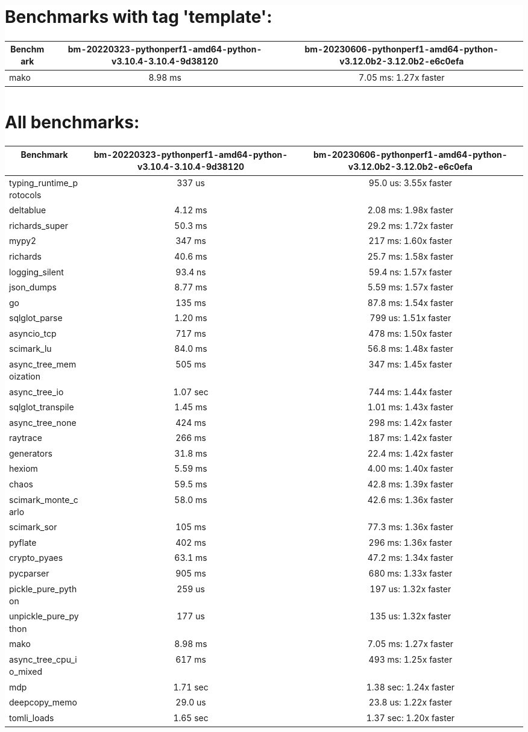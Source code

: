 Benchmarks with tag 'template':
===============================

| Benchmark | bm-20220323-pythonperf1-amd64-python-v3.10.4-3.10.4-9d38120 | bm-20230606-pythonperf1-amd64-python-v3.12.0b2-3.12.0b2-e6c0efa |
|-----------|:-----------------------------------------------------------:|:---------------------------------------------------------------:|
| mako      | 8.98 ms                                                     | 7.05 ms: 1.27x faster                                           |

All benchmarks:
===============

| Benchmark                | bm-20220323-pythonperf1-amd64-python-v3.10.4-3.10.4-9d38120 | bm-20230606-pythonperf1-amd64-python-v3.12.0b2-3.12.0b2-e6c0efa |
|--------------------------|:-----------------------------------------------------------:|:---------------------------------------------------------------:|
| typing_runtime_protocols | 337 us                                                      | 95.0 us: 3.55x faster                                           |
| deltablue                | 4.12 ms                                                     | 2.08 ms: 1.98x faster                                           |
| richards_super           | 50.3 ms                                                     | 29.2 ms: 1.72x faster                                           |
| mypy2                    | 347 ms                                                      | 217 ms: 1.60x faster                                            |
| richards                 | 40.6 ms                                                     | 25.7 ms: 1.58x faster                                           |
| logging_silent           | 93.4 ns                                                     | 59.4 ns: 1.57x faster                                           |
| json_dumps               | 8.77 ms                                                     | 5.59 ms: 1.57x faster                                           |
| go                       | 135 ms                                                      | 87.8 ms: 1.54x faster                                           |
| sqlglot_parse            | 1.20 ms                                                     | 799 us: 1.51x faster                                            |
| asyncio_tcp              | 717 ms                                                      | 478 ms: 1.50x faster                                            |
| scimark_lu               | 84.0 ms                                                     | 56.8 ms: 1.48x faster                                           |
| async_tree_memoization   | 505 ms                                                      | 347 ms: 1.45x faster                                            |
| async_tree_io            | 1.07 sec                                                    | 744 ms: 1.44x faster                                            |
| sqlglot_transpile        | 1.45 ms                                                     | 1.01 ms: 1.43x faster                                           |
| async_tree_none          | 424 ms                                                      | 298 ms: 1.42x faster                                            |
| raytrace                 | 266 ms                                                      | 187 ms: 1.42x faster                                            |
| generators               | 31.8 ms                                                     | 22.4 ms: 1.42x faster                                           |
| hexiom                   | 5.59 ms                                                     | 4.00 ms: 1.40x faster                                           |
| chaos                    | 59.5 ms                                                     | 42.8 ms: 1.39x faster                                           |
| scimark_monte_carlo      | 58.0 ms                                                     | 42.6 ms: 1.36x faster                                           |
| scimark_sor              | 105 ms                                                      | 77.3 ms: 1.36x faster                                           |
| pyflate                  | 402 ms                                                      | 296 ms: 1.36x faster                                            |
| crypto_pyaes             | 63.1 ms                                                     | 47.2 ms: 1.34x faster                                           |
| pycparser                | 905 ms                                                      | 680 ms: 1.33x faster                                            |
| pickle_pure_python       | 259 us                                                      | 197 us: 1.32x faster                                            |
| unpickle_pure_python     | 177 us                                                      | 135 us: 1.32x faster                                            |
| mako                     | 8.98 ms                                                     | 7.05 ms: 1.27x faster                                           |
| async_tree_cpu_io_mixed  | 617 ms                                                      | 493 ms: 1.25x faster                                            |
| mdp                      | 1.71 sec                                                    | 1.38 sec: 1.24x faster                                          |
| deepcopy_memo            | 29.0 us                                                     | 23.8 us: 1.22x faster                                           |
| tomli_loads              | 1.65 sec                                                    | 1.37 sec: 1.20x faster                                          |